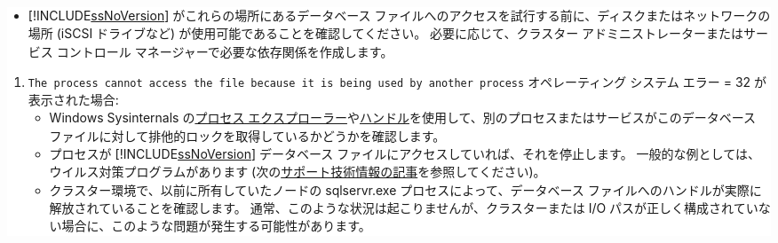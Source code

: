    - [!INCLUDE[ssNoVersion](../../includes/ssnoversion-md.md)] がこれらの場所にあるデータベース ファイルへのアクセスを試行する前に、ディスクまたはネットワークの場所 (iSCSI ドライブなど) が使用可能であることを確認してください。 必要に応じて、クラスター アドミニストレーターまたはサービス コントロール マネージャーで必要な依存関係を作成します。

1. `The process cannot access the file because it is being used by another process` オペレーティング システム エラー = 32 が表示された場合:
   - Windows Sysinternals の[プロセス エクスプローラー](/sysinternals/downloads/process-explorer)や[ハンドル](/sysinternals/downloads/handle)を使用して、別のプロセスまたはサービスがこのデータベース ファイルに対して排他的ロックを取得しているかどうかを確認します。
   - プロセスが [!INCLUDE[ssNoVersion](../../includes/ssnoversion-md.md)] データベース ファイルにアクセスしていれば、それを停止します。 一般的な例としては、ウイルス対策プログラムがあります (次の[サポート技術情報の記事](https://support.microsoft.com/help/309422/choosing-antivirus-software-for-computers-that-run-sql-server)を参照してください)。
   - クラスター環境で、以前に所有していたノードの sqlservr.exe プロセスによって、データベース ファイルへのハンドルが実際に解放されていることを確認します。 通常、このような状況は起こりませんが、クラスターまたは I/O パスが正しく構成されていない場合に、このような問題が発生する可能性があります。
